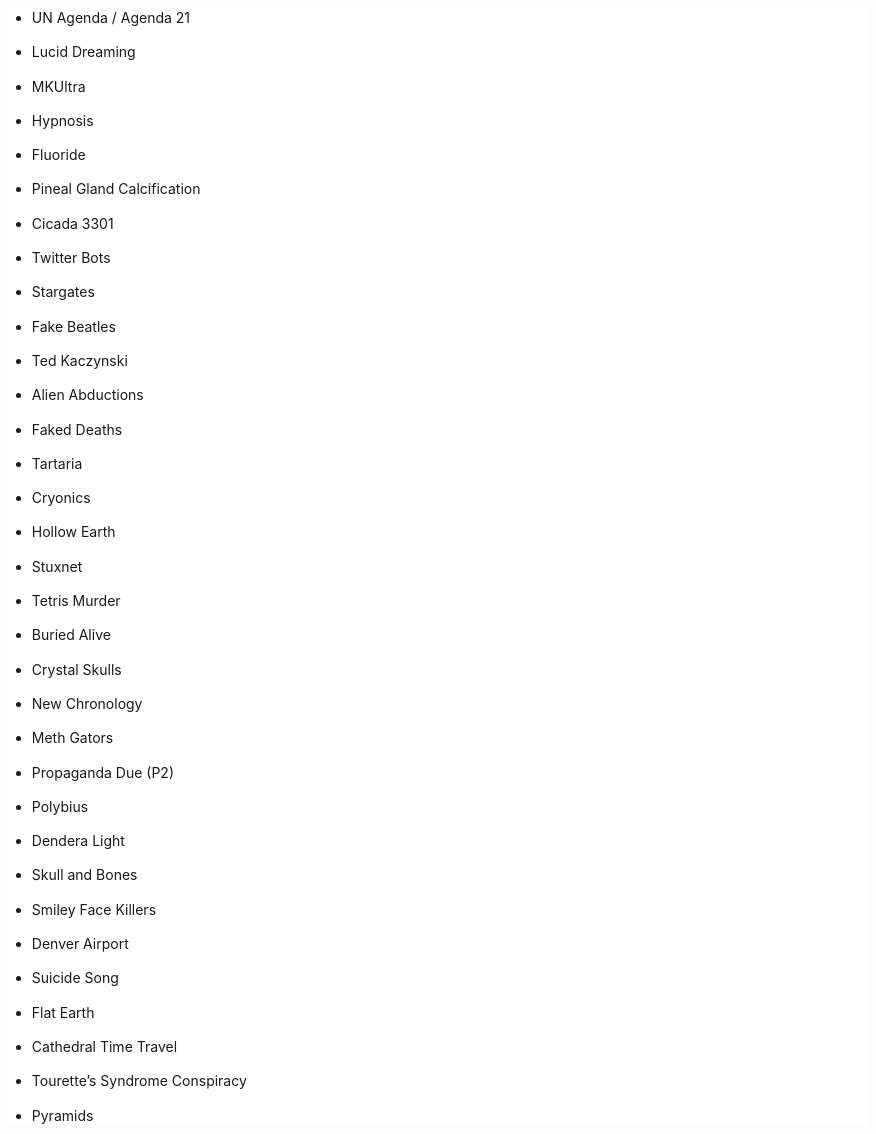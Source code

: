 - UN Agenda / Agenda 21
    
- Lucid Dreaming
    
- MKUltra
    
- Hypnosis
    
- Fluoride
    
- Pineal Gland Calcification
    
- Cicada 3301

- Twitter Bots
    
- Stargates
    
- Fake Beatles
    
- Ted Kaczynski
    
- Alien Abductions
    
- Faked Deaths
    
- Tartaria
    
- Cryonics
    
- Hollow Earth
    
- Stuxnet
    
- Tetris Murder
    
- Buried Alive
    
- Crystal Skulls
    
- New Chronology
    
- Meth Gators
    
- Propaganda Due (P2)
    
- Polybius
    
- Dendera Light
    
- Skull and Bones
    
- Smiley Face Killers
    
- Denver Airport
    
- Suicide Song
    
- Flat Earth
    
- Cathedral Time Travel
    
- Tourette’s Syndrome Conspiracy
    
- Pyramids
